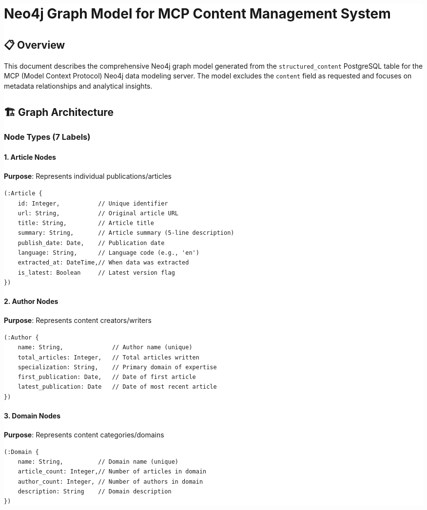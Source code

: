 # Neo4j Graph Model for MCP Content Management System

## 📋 Overview

This document describes the comprehensive Neo4j graph model generated from the `structured_content` PostgreSQL table for the MCP (Model Context Protocol) Neo4j data modeling server. The model excludes the `content` field as requested and focuses on metadata relationships and analytical insights.

## 🏗️ Graph Architecture

### Node Types (7 Labels)

#### 1. **Article** Nodes
**Purpose**: Represents individual publications/articles
```cypher
(:Article {
    id: Integer,           // Unique identifier
    url: String,           // Original article URL
    title: String,         // Article title
    summary: String,       // Article summary (5-line description)
    publish_date: Date,    // Publication date
    language: String,      // Language code (e.g., 'en')
    extracted_at: DateTime,// When data was extracted
    is_latest: Boolean     // Latest version flag
})
```

#### 2. **Author** Nodes
**Purpose**: Represents content creators/writers
```cypher
(:Author {
    name: String,              // Author name (unique)
    total_articles: Integer,   // Total articles written
    specialization: String,    // Primary domain of expertise
    first_publication: Date,   // Date of first article
    latest_publication: Date   // Date of most recent article
})
```

#### 3. **Domain** Nodes
**Purpose**: Represents content categories/domains
```cypher
(:Domain {
    name: String,          // Domain name (unique)
    article_count: Integer,// Number of articles in domain
    author_count: Integer, // Number of authors in domain
    description: String    // Domain description
})
```
